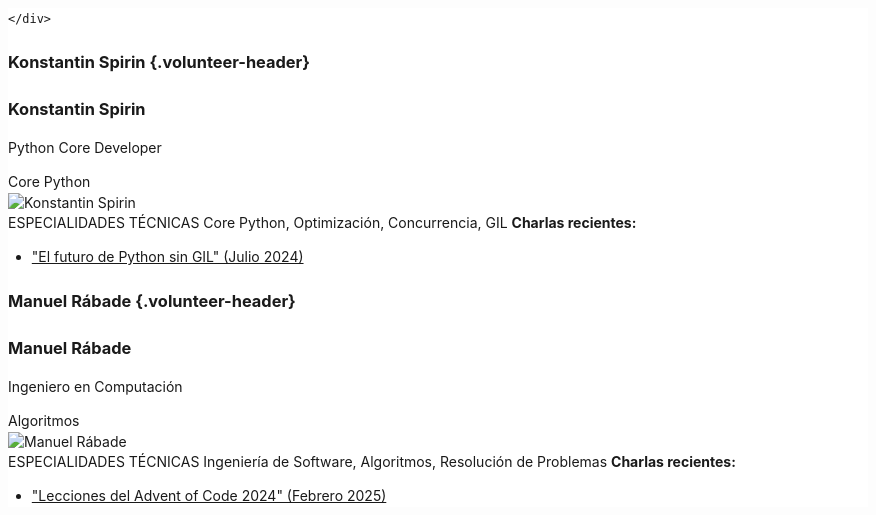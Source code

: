     </div>
  </div>
</div>

### Konstantin Spirin {.volunteer-header}


<div class="volunteer-card">
  <div class="card-header">
    <div class="card-info">
      <h3 class="card-title">Konstantin Spirin</h3>
      <p class="card-subtitle">Python Core Developer</p>
      <div class="badges-container">
        <span class="badge technical">Core Python</span>
      </div>
    </div>
    <div class="avatar-section">
      <img src="/images/ponentes/logo.png" alt="Konstantin Spirin" class="volunteer-avatar lazy-image" loading="lazy">
      <div class="social-icons">
        <a href="#" class="social-icon linkedin" target="_blank"><i class="fab fa-linkedin"></i></a>
        <a href="#" class="social-icon github" target="_blank"><i class="fab fa-github"></i></a>
      </div>
    </div>
  </div>
  <div class="card-content">
    <div class="card-role">
      <span class="role-title">ESPECIALIDADES TÉCNICAS</span>
      <span class="role-description">Core Python, Optimización, Concurrencia, GIL</span>
      <strong>Charlas recientes:</strong>
      <ul>
        <li><a href="/meetups/2024/202407-julio.md">"El futuro de Python sin GIL" (Julio 2024)</a></li>
      </ul>
    </div>
  </div>
</div>

### Manuel Rábade {.volunteer-header}


<div class="volunteer-card">
  <div class="card-header">
    <div class="card-info">
      <h3 class="card-title">Manuel Rábade</h3>
      <p class="card-subtitle">Ingeniero en Computación</p>
      <div class="badges-container">
        <span class="badge technical">Algoritmos</span>
      </div>
    </div>
    <div class="avatar-section">
      <img src="/images/ponentes/manuel-rabade.jpg" alt="Manuel Rábade" class="volunteer-avatar lazy-image" loading="lazy">
      <div class="social-icons">
        <a href="#" class="social-icon linkedin" target="_blank"><i class="fab fa-linkedin"></i></a>
        <a href="#" class="social-icon github" target="_blank"><i class="fab fa-github"></i></a>
      </div>
    </div>
  </div>
  <div class="card-content">
    <div class="card-role">
      <span class="role-title">ESPECIALIDADES TÉCNICAS</span>
      <span class="role-description">Ingeniería de Software, Algoritmos, Resolución de Problemas</span>
      <strong>Charlas recientes:</strong>
      <ul>
        <li><a href="/meetups/2025/202502-febrero.md">"Lecciones del Advent of Code 2024" (Febrero 2025)</a></li>